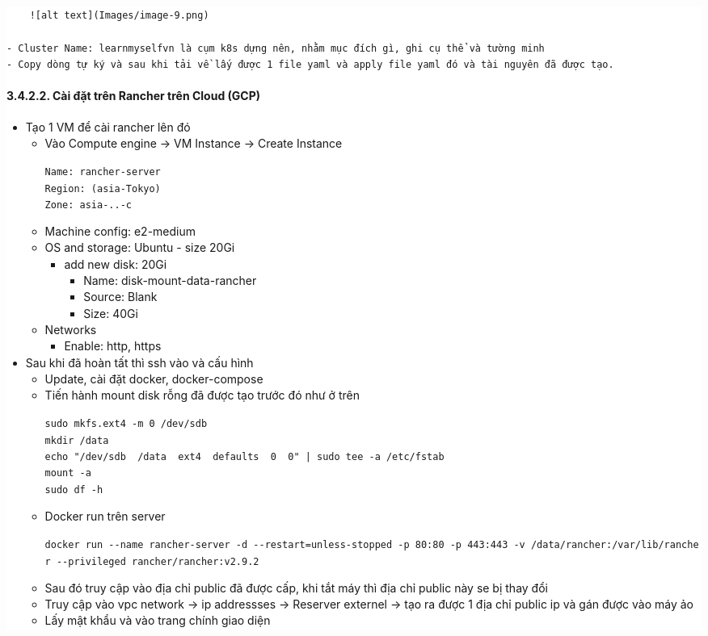         ![alt text](Images/image-9.png)

    - Cluster Name: learnmyselfvn là cụm k8s dựng nên, nhằm mục đích gì, ghi cụ thể và tường minh 
    - Copy dòng tự ký và sau khi tải về lấy được 1 file yaml và apply file yaml đó và tài nguyên đã được tạo.

#### 3.4.2.2. Cài đặt trên Rancher trên Cloud (GCP)
- Tạo 1 VM để cài rancher lên đó
    - Vào Compute engine -> VM Instance -> Create Instance
        ```
        Name: rancher-server
        Region: (asia-Tokyo)
        Zone: asia-..-c
        ```
    - Machine config: e2-medium 
    - OS and storage: Ubuntu - size 20Gi
        + add new disk: 20Gi
            - Name: disk-mount-data-rancher
            - Source: Blank
            - Size: 40Gi
    - Networks
        - Enable: http, https
- Sau khi đã hoàn tất thì ssh vào và cấu hình 
    - Update, cài đặt docker, docker-compose
    - Tiến hành mount disk rỗng đã được tạo trước đó như ở trên 
        ```
        sudo mkfs.ext4 -m 0 /dev/sdb
        mkdir /data
        echo "/dev/sdb  /data  ext4  defaults  0  0" | sudo tee -a /etc/fstab
        mount -a
        sudo df -h
        ```
    - Docker run trên server 
        ```
        docker run --name rancher-server -d --restart=unless-stopped -p 80:80 -p 443:443 -v /data/rancher:/var/lib/rancher --privileged rancher/rancher:v2.9.2
        ```
    - Sau đó truy cập vào địa chỉ public đã được cấp, khi tắt máy thì địa chỉ public này se bị thay đổi
    - Truy cập vào vpc network -> ip addressses -> Reserver externel -> tạo ra được 1 địa chỉ public ip và gán được vào máy ảo
    - Lấy mật khẩu và vào trang chính giao diện
    